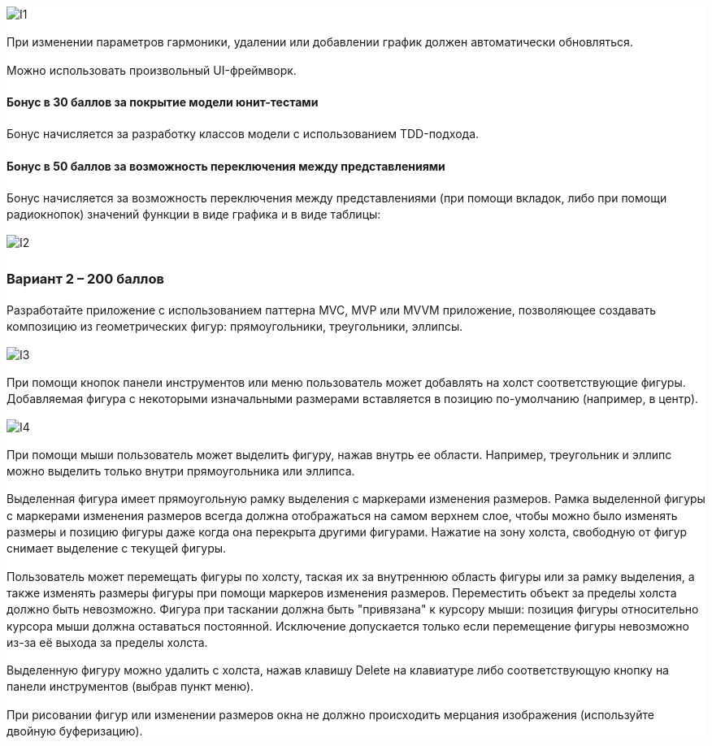 ![I1](images/Aspose.Words.60f228ea-87f6-4812-b47e-4b4d01d41758.001.png)

При изменении параметров гармоники, удалении или добавлении график должен автоматически обновляться.

Можно использовать произвольный UI-фреймворк.

#### Бонус в 30 баллов за покрытие модели юнит-тестами

Бонус начисляется за разработку классов модели с использованием TDD-подхода.

#### Бонус в 50 баллов за возможность переключения между представлениями

Бонус начисляется за возможность переключения между представлениями (при помощи вкладок, либо при помощи радиокнопок)
значений функции в виде графика и в виде таблицы:

![I2](images/Aspose.Words.60f228ea-87f6-4812-b47e-4b4d01d41758.002.png)

### Вариант 2 – 200 баллов

Разработайте приложение с использованием паттерна MVC, MVP или MVVM приложение, позволяющее создавать композицию
из геометрических фигур: прямоугольники, треугольники, эллипсы.

![I3](images/Aspose.Words.60f228ea-87f6-4812-b47e-4b4d01d41758.003.png)

При помощи кнопок панели инструментов или меню пользователь может добавлять на холст соответствующие фигуры.
Добавляемая фигура с некоторыми изначальными размерами вставляется в позицию по-умолчанию (например, в центр).

![I4](images/Aspose.Words.60f228ea-87f6-4812-b47e-4b4d01d41758.004.png)

При помощи мыши пользователь может выделить фигуру, нажав внутрь ее области. Например,
треугольник и эллипс можно выделить только внутри прямоугольника или эллипса.

Выделенная фигура имеет прямоугольную рамку выделения с маркерами изменения размеров.
Рамка выделенной фигуры с маркерами изменения размеров всегда должна отображаться
на самом верхнем слое, чтобы можно было изменять размеры и позицию фигуры даже когда
она перекрыта другими фигурами.
Нажатие на зону холста, свободную от фигур снимает выделение с текущей фигуры.

Пользователь может перемещать фигуры по холсту, таская их за внутреннюю область фигуры
или за рамку выделения, а также изменять размеры фигуры при помощи маркеров изменения размеров.
Переместить объект за пределы холста должно быть невозможно.
Фигура при таскании должна быть "привязана" к курсору мыши:
позиция фигуры относительно курсора мыши должна оставаться постоянной.
Исключение допускается только если перемещение фигуры невозможно из-за её выхода за пределы холста.

Выделенную фигуру можно удалить с холста, нажав клавишу Delete на клавиатуре
либо соответствующую кнопку на панели инструментов (выбрав пункт меню).

При рисовании фигур или изменении размеров окна не должно происходить мерцания изображения (используйте двойную буферизацию).
